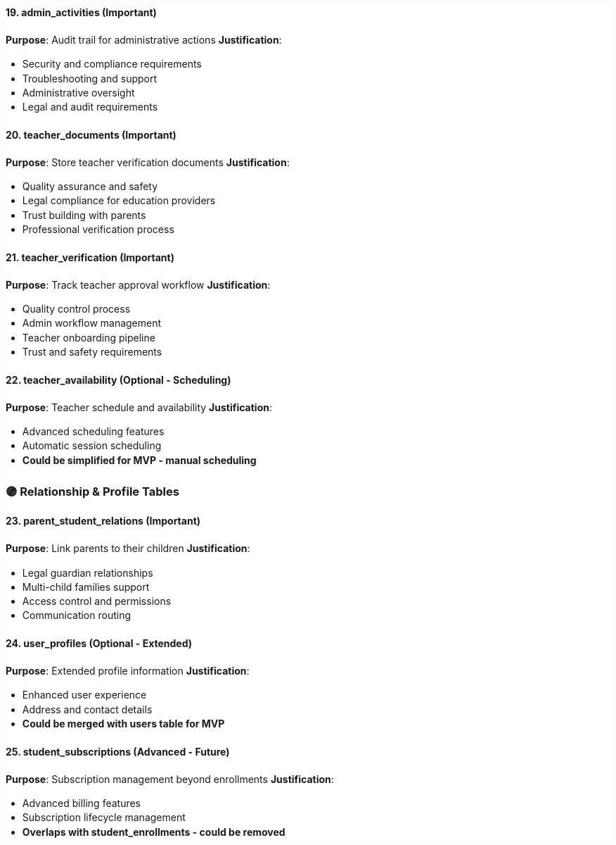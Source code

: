 #### 19. **admin_activities** (Important)
**Purpose**: Audit trail for administrative actions
**Justification**:
- Security and compliance requirements
- Troubleshooting and support
- Administrative oversight
- Legal and audit requirements

#### 20. **teacher_documents** (Important)
**Purpose**: Store teacher verification documents
**Justification**:
- Quality assurance and safety
- Legal compliance for education providers
- Trust building with parents
- Professional verification process

#### 21. **teacher_verification** (Important)
**Purpose**: Track teacher approval workflow
**Justification**:
- Quality control process
- Admin workflow management
- Teacher onboarding pipeline
- Trust and safety requirements

#### 22. **teacher_availability** (Optional - Scheduling)
**Purpose**: Teacher schedule and availability
**Justification**:
- Advanced scheduling features
- Automatic session scheduling
- **Could be simplified for MVP - manual scheduling**

### 🟣 **Relationship & Profile Tables**

#### 23. **parent_student_relations** (Important)
**Purpose**: Link parents to their children
**Justification**:
- Legal guardian relationships
- Multi-child families support
- Access control and permissions
- Communication routing

#### 24. **user_profiles** (Optional - Extended)
**Purpose**: Extended profile information
**Justification**:
- Enhanced user experience
- Address and contact details
- **Could be merged with users table for MVP**

#### 25. **student_subscriptions** (Advanced - Future)
**Purpose**: Subscription management beyond enrollments
**Justification**:
- Advanced billing features
- Subscription lifecycle management
- **Overlaps with student_enrollments - could be removed**
